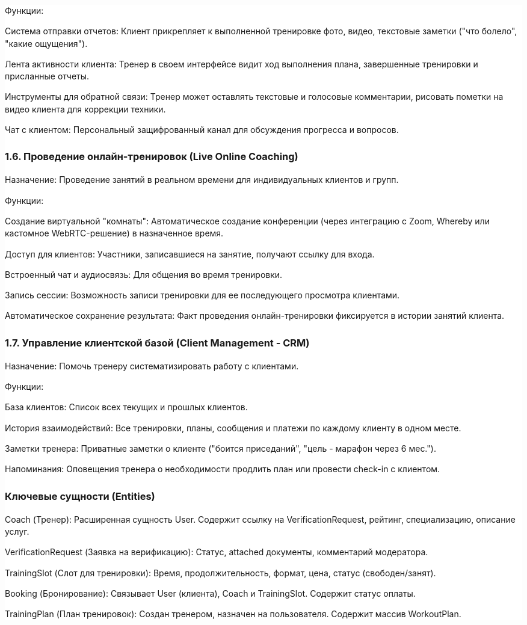 Функции:

Система отправки отчетов: Клиент прикрепляет к выполненной тренировке фото, видео, текстовые заметки ("что болело", "какие ощущения").

Лента активности клиента: Тренер в своем интерфейсе видит ход выполнения плана, завершенные тренировки и присланные отчеты.

Инструменты для обратной связи: Тренер может оставлять текстовые и голосовые комментарии, рисовать пометки на видео клиента для коррекции техники.

Чат с клиентом: Персональный защифрованный канал для обсуждения прогресса и вопросов.

### 1.6. Проведение онлайн-тренировок (Live Online Coaching)
Назначение: Проведение занятий в реальном времени для индивидуальных клиентов и групп.

Функции:

Создание виртуальной "комнаты": Автоматическое создание конференции (через интеграцию с Zoom, Whereby или кастомное WebRTC-решение) в назначенное время.

Доступ для клиентов: Участники, записавшиеся на занятие, получают ссылку для входа.

Встроенный чат и аудиосвязь: Для общения во время тренировки.

Запись сессии: Возможность записи тренировки для ее последующего просмотра клиентами.

Автоматическое сохранение результата: Факт проведения онлайн-тренировки фиксируется в истории занятий клиента.

### 1.7. Управление клиентской базой (Client Management - CRM)
Назначение: Помочь тренеру систематизировать работу с клиентами.

Функции:

База клиентов: Список всех текущих и прошлых клиентов.

История взаимодействий: Все тренировки, планы, сообщения и платежи по каждому клиенту в одном месте.

Заметки тренера: Приватные заметки о клиенте ("боится приседаний", "цель - марафон через 6 мес.").

Напоминания: Оповещения тренера о необходимости продлить план или провести check-in с клиентом.

### Ключевые сущности (Entities)
Coach (Тренер): Расширенная сущность User. Содержит ссылку на VerificationRequest, рейтинг, специализацию, описание услуг.

VerificationRequest (Заявка на верификацию): Статус, attached документы, комментарий модератора.

TrainingSlot (Слот для тренировки): Время, продолжительность, формат, цена, статус (свободен/занят).

Booking (Бронирование): Связывает User (клиента), Coach и TrainingSlot. Содержит статус оплаты.

TrainingPlan (План тренировок): Создан тренером, назначен на пользователя. Содержит массив WorkoutPlan.
